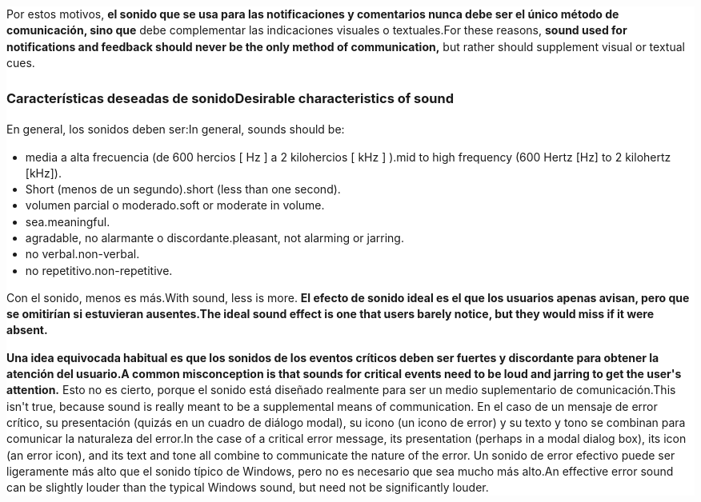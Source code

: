 <span data-ttu-id="dc87a-162">Por estos motivos, **el sonido que se usa para las notificaciones y comentarios nunca debe ser el único método de comunicación, sino que** debe complementar las indicaciones visuales o textuales.</span><span class="sxs-lookup"><span data-stu-id="dc87a-162">For these reasons, **sound used for notifications and feedback should never be the only method of communication,** but rather should supplement visual or textual cues.</span></span>

### <a name="desirable-characteristics-of-sound"></a><span data-ttu-id="dc87a-163">Características deseadas de sonido</span><span class="sxs-lookup"><span data-stu-id="dc87a-163">Desirable characteristics of sound</span></span>

<span data-ttu-id="dc87a-164">En general, los sonidos deben ser:</span><span class="sxs-lookup"><span data-stu-id="dc87a-164">In general, sounds should be:</span></span>

-   <span data-ttu-id="dc87a-165">media a alta frecuencia (de 600 hercios \[ Hz \] a 2 kilohercios \[ kHz \] ).</span><span class="sxs-lookup"><span data-stu-id="dc87a-165">mid to high frequency (600 Hertz \[Hz\] to 2 kilohertz \[kHz\]).</span></span>
-   <span data-ttu-id="dc87a-166">Short (menos de un segundo).</span><span class="sxs-lookup"><span data-stu-id="dc87a-166">short (less than one second).</span></span>
-   <span data-ttu-id="dc87a-167">volumen parcial o moderado.</span><span class="sxs-lookup"><span data-stu-id="dc87a-167">soft or moderate in volume.</span></span>
-   <span data-ttu-id="dc87a-168">sea.</span><span class="sxs-lookup"><span data-stu-id="dc87a-168">meaningful.</span></span>
-   <span data-ttu-id="dc87a-169">agradable, no alarmante o discordante.</span><span class="sxs-lookup"><span data-stu-id="dc87a-169">pleasant, not alarming or jarring.</span></span>
-   <span data-ttu-id="dc87a-170">no verbal.</span><span class="sxs-lookup"><span data-stu-id="dc87a-170">non-verbal.</span></span>
-   <span data-ttu-id="dc87a-171">no repetitivo.</span><span class="sxs-lookup"><span data-stu-id="dc87a-171">non-repetitive.</span></span>

<span data-ttu-id="dc87a-172">Con el sonido, menos es más.</span><span class="sxs-lookup"><span data-stu-id="dc87a-172">With sound, less is more.</span></span> <span data-ttu-id="dc87a-173">**El efecto de sonido ideal es el que los usuarios apenas avisan, pero que se omitirían si estuvieran ausentes.**</span><span class="sxs-lookup"><span data-stu-id="dc87a-173">**The ideal sound effect is one that users barely notice, but they would miss if it were absent.**</span></span>

<span data-ttu-id="dc87a-174">**Una idea equivocada habitual es que los sonidos de los eventos críticos deben ser fuertes y discordante para obtener la atención del usuario.**</span><span class="sxs-lookup"><span data-stu-id="dc87a-174">**A common misconception is that sounds for critical events need to be loud and jarring to get the user's attention.**</span></span> <span data-ttu-id="dc87a-175">Esto no es cierto, porque el sonido está diseñado realmente para ser un medio suplementario de comunicación.</span><span class="sxs-lookup"><span data-stu-id="dc87a-175">This isn't true, because sound is really meant to be a supplemental means of communication.</span></span> <span data-ttu-id="dc87a-176">En el caso de un mensaje de error crítico, su presentación (quizás en un cuadro de diálogo modal), su icono (un icono de error) y su texto y tono se combinan para comunicar la naturaleza del error.</span><span class="sxs-lookup"><span data-stu-id="dc87a-176">In the case of a critical error message, its presentation (perhaps in a modal dialog box), its icon (an error icon), and its text and tone all combine to communicate the nature of the error.</span></span> <span data-ttu-id="dc87a-177">Un sonido de error efectivo puede ser ligeramente más alto que el sonido típico de Windows, pero no es necesario que sea mucho más alto.</span><span class="sxs-lookup"><span data-stu-id="dc87a-177">An effective error sound can be slightly louder than the typical Windows sound, but need not be significantly louder.</span></span>
